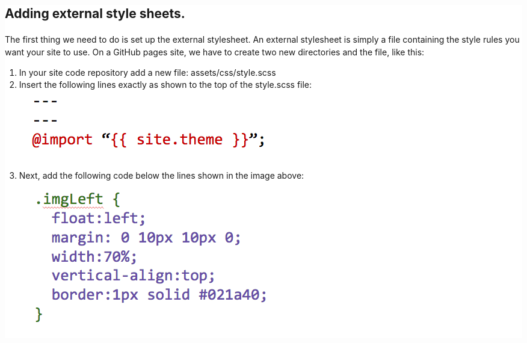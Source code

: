 
<h2>Adding external style sheets.</h2>
<p>The first thing we need to do is set up the external stylesheet. An external stylesheet is simply a file containing the style rules you want your site to use. On a GitHub pages site, we have to create two new directories and the file, like this:</p>
<ol>
  <li>In your site code repository add a new file: assets/css/style.scss</li>
  <li>Insert the following lines exactly as shown to the top of the style.scss file: <img src="assets/img/scss-file-1.png"></li>
  <li>Next, add the following code below the lines shown in the image above: <img src="assets/img/imgleft-code.png"></li>
</ol>
  

